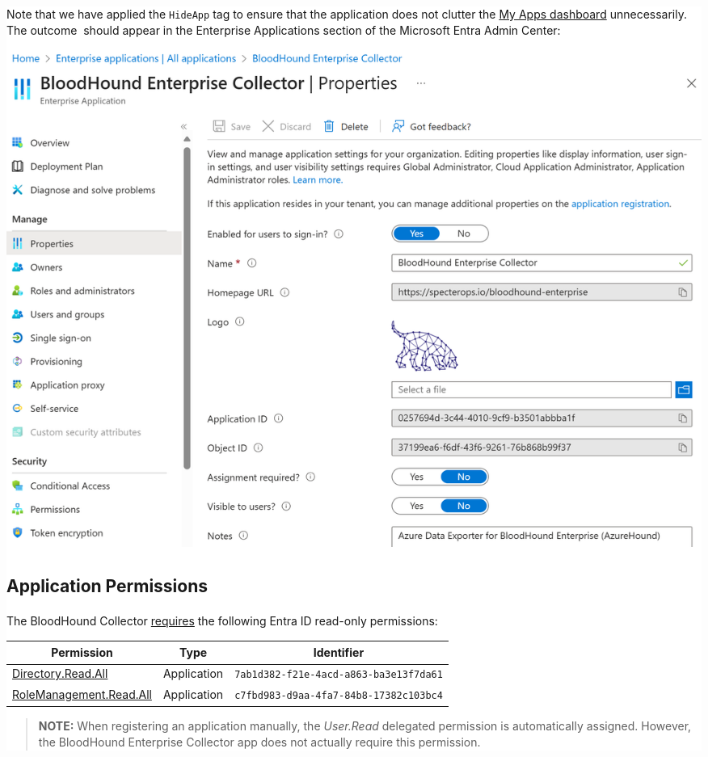 Note that&nbsp;we have applied the&nbsp;`HideApp` tag to&nbsp;ensure that&nbsp;the&nbsp;application does not clutter the&nbsp;[My Apps dashboard](https://myapps.microsoft.com/) unnecessarily. The&nbsp;outcome &nbsp;should appear in&nbsp;the&nbsp;Enterprise Applications section of&nbsp;the&nbsp;Microsoft Entra Admin Center:

![BloodHound Enterprise Collector Service Principal Properties Screenshot](/assets/images/azurehound-service-principal.png)

## Application Permissions

The BloodHound Collector [requires](https://bloodhound.specterops.io/install-data-collector/install-azurehound/system-requirements#service-principal-requirements) the&nbsp;following Entra ID read-only permissions:

| Permission                | Type        | Identifier                             |
|---------------------------|-------------|----------------------------------------|
| [Directory.Read.All]      | Application | `7ab1d382-f21e-4acd-a863-ba3e13f7da61` |
| [RoleManagement.Read.All] | Application | `c7fbd983-d9aa-4fa7-84b8-17382c103bc4` |

[Directory.Read.All]: https://learn.microsoft.com/en-us/graph/permissions-reference#directoryreadall
[RoleManagement.Read.All]: https://learn.microsoft.com/en-us/graph/permissions-reference#rolemanagementreadall

> **NOTE:**
> When&nbsp;registering an&nbsp;application manually, the&nbsp;*User.Read* delegated permission is&nbsp;automatically assigned.
> However, the&nbsp;BloodHound Enterprise Collector app does not actually require this&nbsp;permission.

